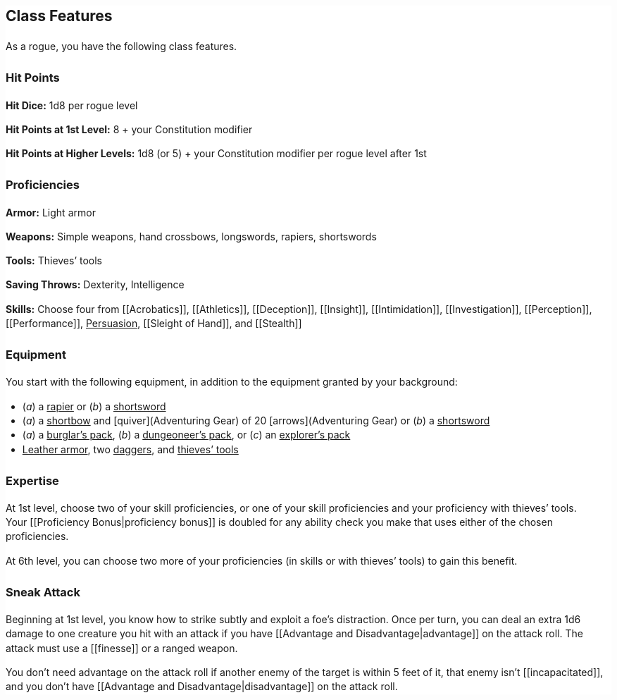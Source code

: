 ## Class Features

As a rogue, you have the following class features.

### Hit Points

**Hit Dice:** 1d8 per rogue level

**Hit Points at 1st Level:** 8 + your Constitution modifier

**Hit Points at Higher Levels:** 1d8 (or 5) + your Constitution modifier per rogue level after 1st

### Proficiencies

**Armor:** Light armor

**Weapons:** Simple weapons, hand crossbows, longswords, rapiers, shortswords

**Tools:** Thieves’ tools

**Saving Throws:** Dexterity, Intelligence

**Skills:** Choose four from [[Acrobatics]], [[Athletics]], [[Deception]], [[Insight]], [[Intimidation]], [[Investigation]], [[Perception]], [[Performance]], [Persuasion](Abilities.md#^persuasion), [[Sleight of Hand]], and [[Stealth]]

### Equipment

You start with the following equipment, in addition to the equipment granted by your background:

- (_a_) a [rapier](<Weapons#Table - Weapons>) or (_b_) a [shortsword](<Weapons#Table - Weapons>)
- (_a_) a [shortbow](<Weapons#Table - Weapons>) and [quiver](Adventuring Gear) of 20 [arrows](Adventuring Gear) or (_b_) a [shortsword](<Weapons#Table - Weapons>)
- (_a_) a [burglar’s pack](Adventuring%20Gear.md), (_b_) a [dungeoneer’s pack](Adventuring%20Gear.md), or (_c_) an [explorer’s pack](Adventuring%20Gear.md)
- [Leather armor](Armor#^leather), two [daggers](<Weapons#Table - Weapons>), and [thieves’ tools](<Tools#Thieves' Tools>) 

### Expertise

At 1st level, choose two of your skill proficiencies, or one of your skill proficiencies and your proficiency with thieves’ tools. Your [[Proficiency Bonus\|proficiency bonus]] is doubled for any ability check you make that uses either of the chosen proficiencies.

At 6th level, you can choose two more of your proficiencies (in skills or with thieves’ tools) to gain this benefit.

### Sneak Attack

Beginning at 1st level, you know how to strike subtly and exploit a foe’s distraction. Once per turn, you can deal an extra 1d6 damage to one creature you hit with an attack if you have [[Advantage and Disadvantage\|advantage]] on the attack roll. The attack must use a [[finesse]] or a ranged weapon.

You don’t need advantage on the attack roll if another enemy of the target is within 5 feet of it, that enemy isn’t [[incapacitated]], and you don’t have [[Advantage and Disadvantage|disadvantage]] on the attack roll. 
